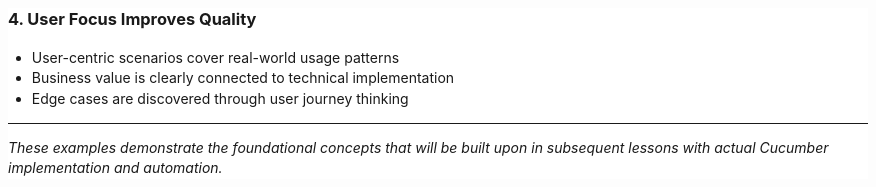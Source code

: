 ### 4. **User Focus Improves Quality**
- User-centric scenarios cover real-world usage patterns
- Business value is clearly connected to technical implementation
- Edge cases are discovered through user journey thinking

---

*These examples demonstrate the foundational concepts that will be built upon in subsequent lessons with actual Cucumber implementation and automation.*